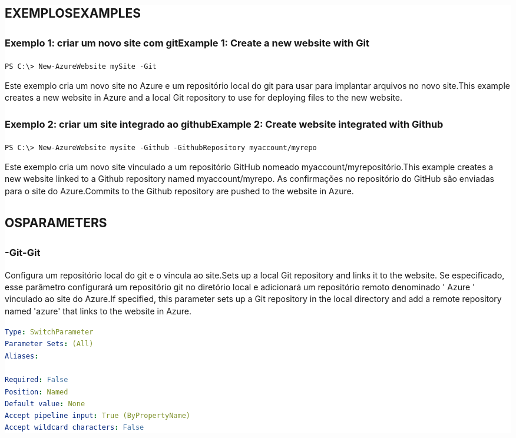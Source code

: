 ## <span data-ttu-id="7a4b1-109">EXEMPLOS</span><span class="sxs-lookup"><span data-stu-id="7a4b1-109">EXAMPLES</span></span>

### <span data-ttu-id="7a4b1-110">Exemplo 1: criar um novo site com git</span><span class="sxs-lookup"><span data-stu-id="7a4b1-110">Example 1: Create a new website with Git</span></span>
```
PS C:\> New-AzureWebsite mySite -Git
```

<span data-ttu-id="7a4b1-111">Este exemplo cria um novo site no Azure e um repositório local do git para usar para implantar arquivos no novo site.</span><span class="sxs-lookup"><span data-stu-id="7a4b1-111">This example creates a new website in Azure and a local Git repository to use for deploying files to the new website.</span></span>

### <span data-ttu-id="7a4b1-112">Exemplo 2: criar um site integrado ao github</span><span class="sxs-lookup"><span data-stu-id="7a4b1-112">Example 2: Create website integrated with Github</span></span>
```
PS C:\> New-AzureWebsite mysite -Github -GithubRepository myaccount/myrepo
```

<span data-ttu-id="7a4b1-113">Este exemplo cria um novo site vinculado a um repositório GitHub nomeado myaccount/myrepositório.</span><span class="sxs-lookup"><span data-stu-id="7a4b1-113">This example creates a new website linked to a Github repository named myaccount/myrepo.</span></span>
<span data-ttu-id="7a4b1-114">As confirmações no repositório do GitHub são enviadas para o site do Azure.</span><span class="sxs-lookup"><span data-stu-id="7a4b1-114">Commits to the Github repository are pushed to the website in Azure.</span></span>

## <span data-ttu-id="7a4b1-115">OS</span><span class="sxs-lookup"><span data-stu-id="7a4b1-115">PARAMETERS</span></span>

### <span data-ttu-id="7a4b1-116">-Git</span><span class="sxs-lookup"><span data-stu-id="7a4b1-116">-Git</span></span>
<span data-ttu-id="7a4b1-117">Configura um repositório local do git e o vincula ao site.</span><span class="sxs-lookup"><span data-stu-id="7a4b1-117">Sets up a local Git repository and links it to the website.</span></span>
<span data-ttu-id="7a4b1-118">Se especificado, esse parâmetro configurará um repositório git no diretório local e adicionará um repositório remoto denominado ' Azure ' vinculado ao site do Azure.</span><span class="sxs-lookup"><span data-stu-id="7a4b1-118">If specified, this parameter sets up a Git repository in the local directory and add a remote repository named 'azure' that links to the website in Azure.</span></span>

```yaml
Type: SwitchParameter
Parameter Sets: (All)
Aliases: 

Required: False
Position: Named
Default value: None
Accept pipeline input: True (ByPropertyName)
Accept wildcard characters: False
```
